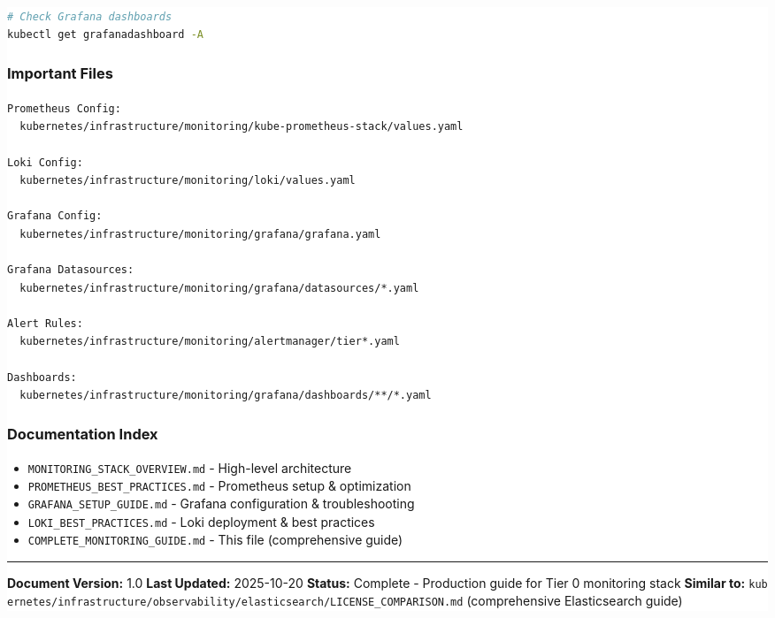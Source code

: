 ```bash
# Check Grafana dashboards
kubectl get grafanadashboard -A
```

### Important Files

```
Prometheus Config:
  kubernetes/infrastructure/monitoring/kube-prometheus-stack/values.yaml

Loki Config:
  kubernetes/infrastructure/monitoring/loki/values.yaml

Grafana Config:
  kubernetes/infrastructure/monitoring/grafana/grafana.yaml

Grafana Datasources:
  kubernetes/infrastructure/monitoring/grafana/datasources/*.yaml

Alert Rules:
  kubernetes/infrastructure/monitoring/alertmanager/tier*.yaml

Dashboards:
  kubernetes/infrastructure/monitoring/grafana/dashboards/**/*.yaml
```

### Documentation Index

- `MONITORING_STACK_OVERVIEW.md` - High-level architecture
- `PROMETHEUS_BEST_PRACTICES.md` - Prometheus setup & optimization
- `GRAFANA_SETUP_GUIDE.md` - Grafana configuration & troubleshooting
- `LOKI_BEST_PRACTICES.md` - Loki deployment & best practices
- `COMPLETE_MONITORING_GUIDE.md` - This file (comprehensive guide)

---

**Document Version:** 1.0
**Last Updated:** 2025-10-20
**Status:** Complete - Production guide for Tier 0 monitoring stack
**Similar to:** `kubernetes/infrastructure/observability/elasticsearch/LICENSE_COMPARISON.md` (comprehensive Elasticsearch guide)
